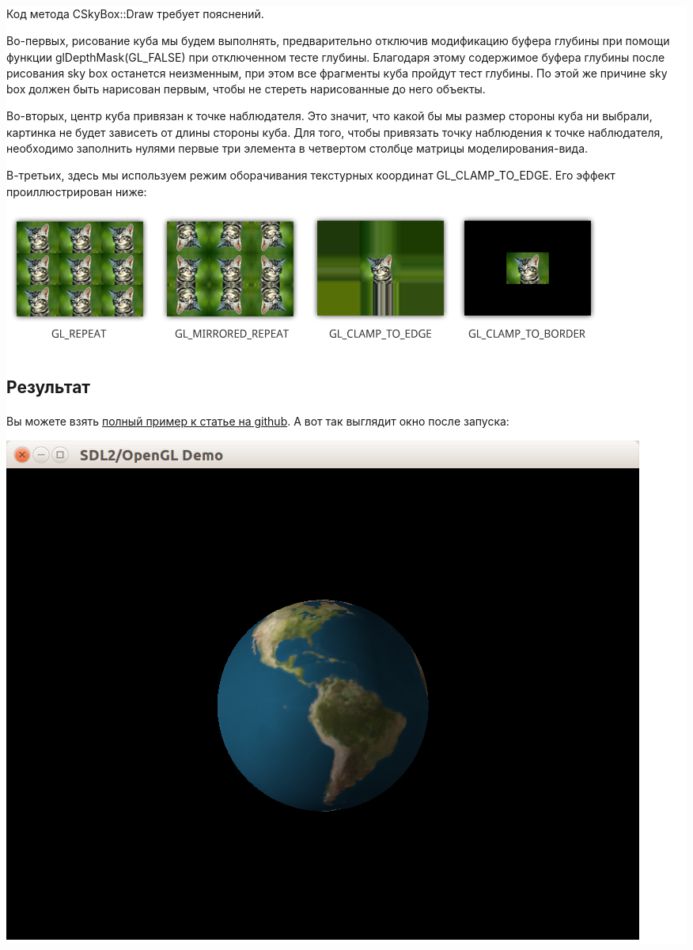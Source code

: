 Код метода CSkyBox::Draw требует пояснений.

Во-первых, рисование куба мы будем выполнять, предварительно отключив модификацию буфера глубины при помощи функции glDepthMask(GL_FALSE) при отключенном тесте глубины. Благодаря этому содержимое буфера глубины после рисования sky box останется неизменным, при этом все фрагменты куба пройдут тест глубины. По этой же причине sky box должен быть нарисован первым, чтобы не стереть нарисованные до него объекты.

Во-вторых, центр куба привязан к точке наблюдателя. Это значит, что какой бы мы размер стороны куба ни выбрали, картинка не будет зависеть от длины стороны куба. Для того, чтобы привязать точку наблюдения к точке наблюдателя, необходимо заполнить нулями первые три элемента в четвертом столбце матрицы моделирования-вида.

В-третьих, здесь мы используем режим оборачивания текстурных координат GL_CLAMP_TO_EDGE. Его эффект проиллюстрирован ниже:

![Иллюстрация](figures/c3_clamping.png)

## Результат

Вы можете взять [полный пример к статье на github](https://github.com/PS-Group/cg_course_examples/tree/master/chapter_2/lesson_11). А вот так выглядит окно после запуска:

![Скриншот](figures/lesson_11_preview.png)

